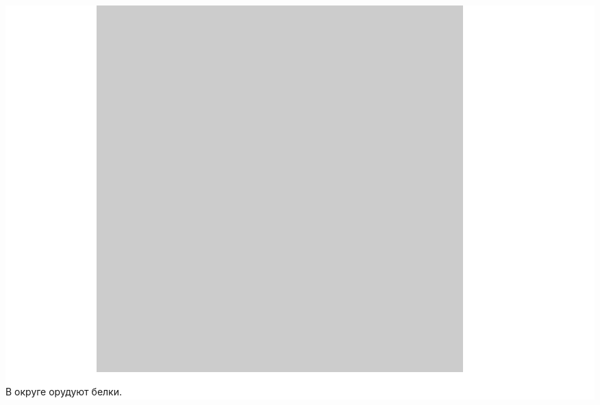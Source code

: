 <a href="https://www.flickr.com/photos/118782975@N05/12855046274/" title="DSC02478 by elevenroute, on Flickr"><img src="/images/bg.png" data-src="https://farm4.staticflickr.com/3755/12855046274_7a4b4a79b6_b.jpg" width="800" height="535" alt="DSC02478"></a>

В округе орудуют белки.
